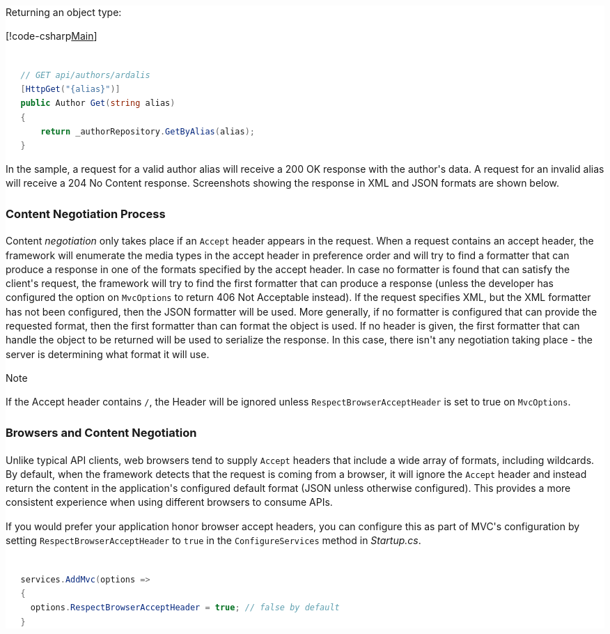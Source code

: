 Returning an object type:

[!code-csharp[Main](../mvc/models/formatting/sample/src/ResponseFormattingSample/Controllers/Api/AuthorsController.cs?highlight=3)]

````c#

   // GET api/authors/ardalis
   [HttpGet("{alias}")]
   public Author Get(string alias)
   {
       return _authorRepository.GetByAlias(alias);
   }

   ````

In the sample, a request for a valid author alias will receive a 200 OK response with the author's data. A request for an invalid alias will receive a 204 No Content response. Screenshots showing the response in XML and JSON formats are shown below.

### Content Negotiation Process

Content *negotiation* only takes place if an `Accept` header appears in the request. When a request contains an accept header, the framework will enumerate the media types in the accept header in preference order and will try to find a formatter that can produce a response in one of the formats specified by the accept header. In case no formatter is found that can satisfy the client's request, the framework will try to find the first formatter that can produce a response (unless the developer has configured the option on `MvcOptions` to return 406 Not Acceptable instead). If the request specifies XML, but the XML formatter has not been configured, then the JSON formatter will be used. More generally, if no formatter is configured that can provide the requested format, then the first formatter than can format the object is used. If no header is given, the first formatter that can handle the object to be returned will be used to serialize the response. In this case, there isn't any
negotiation taking place - the server is determining what format it will use.

> [!NOTE]
> If the Accept header contains `/`, the Header will be ignored unless `RespectBrowserAcceptHeader` is set to true on `MvcOptions`.

### Browsers and Content Negotiation

Unlike typical API clients, web browsers tend to supply `Accept` headers that include a wide array of formats, including wildcards. By default, when the framework detects that the request is coming from a browser, it will ignore the `Accept` header and instead return the content in the application's configured default format (JSON unless otherwise configured). This provides a more consistent experience when using different browsers to consume APIs.

If you would prefer your application honor browser accept headers, you can configure this as part of MVC's configuration by setting `RespectBrowserAcceptHeader` to `true` in the `ConfigureServices` method in *Startup.cs*.

````c#

   services.AddMvc(options =>
   {
     options.RespectBrowserAcceptHeader = true; // false by default
   }
   ````

